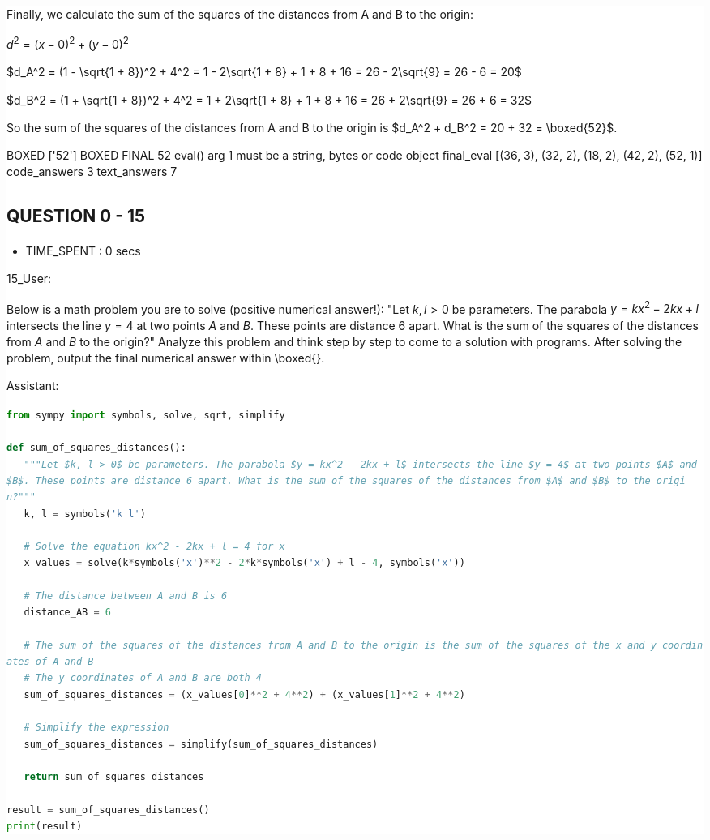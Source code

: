 Finally, we calculate the sum of the squares of the distances from A and B to the origin:

$d^2 = (x - 0)^2 + (y - 0)^2$

$d_A^2 = (1 - \sqrt{1 + 8})^2 + 4^2 = 1 - 2\sqrt{1 + 8} + 1 + 8 + 16 = 26 - 2\sqrt{9} = 26 - 6 = 20$

$d_B^2 = (1 + \sqrt{1 + 8})^2 + 4^2 = 1 + 2\sqrt{1 + 8} + 1 + 8 + 16 = 26 + 2\sqrt{9} = 26 + 6 = 32$

So the sum of the squares of the distances from A and B to the origin is $d_A^2 + d_B^2 = 20 + 32 = \boxed{52}$.

BOXED ['52']
BOXED FINAL 52
eval() arg 1 must be a string, bytes or code object final_eval
[(36, 3), (32, 2), (18, 2), (42, 2), (52, 1)]
code_answers 3 text_answers 7



## QUESTION 0 - 15 
- TIME_SPENT : 0 secs

15_User:

Below is a math problem you are to solve (positive numerical answer!):
"Let $k, l > 0$ be parameters. The parabola $y = kx^2 - 2kx + l$ intersects the line $y = 4$ at two points $A$ and $B$. These points are distance 6 apart. What is the sum of the squares of the distances from $A$ and $B$ to the origin?"
Analyze this problem and think step by step to come to a solution with programs. After solving the problem, output the final numerical answer within \boxed{}.

Assistant:

 ```python
from sympy import symbols, solve, sqrt, simplify

def sum_of_squares_distances():
    """Let $k, l > 0$ be parameters. The parabola $y = kx^2 - 2kx + l$ intersects the line $y = 4$ at two points $A$ and $B$. These points are distance 6 apart. What is the sum of the squares of the distances from $A$ and $B$ to the origin?"""
    k, l = symbols('k l')

    # Solve the equation kx^2 - 2kx + l = 4 for x
    x_values = solve(k*symbols('x')**2 - 2*k*symbols('x') + l - 4, symbols('x'))

    # The distance between A and B is 6
    distance_AB = 6

    # The sum of the squares of the distances from A and B to the origin is the sum of the squares of the x and y coordinates of A and B
    # The y coordinates of A and B are both 4
    sum_of_squares_distances = (x_values[0]**2 + 4**2) + (x_values[1]**2 + 4**2)

    # Simplify the expression
    sum_of_squares_distances = simplify(sum_of_squares_distances)

    return sum_of_squares_distances

result = sum_of_squares_distances()
print(result)
```
